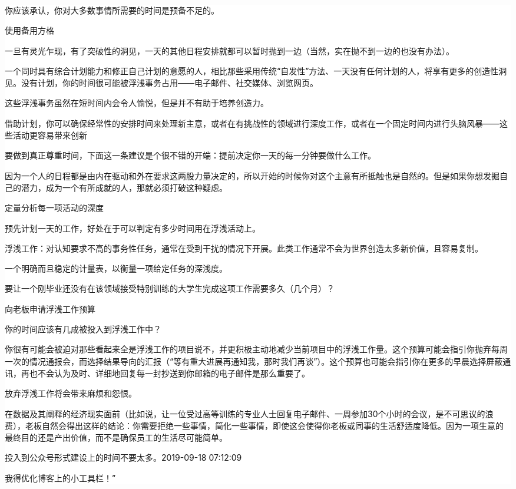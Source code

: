 你应该承认，你对大多数事情所需要的时间是预备不足的。



使用备用方格



一旦有灵光乍现，有了突破性的洞见，一天的其他日程安排就都可以暂时抛到一边（当然，实在抛不到一边的也没有办法）。



一个同时具有综合计划能力和修正自己计划的意愿的人，相比那些采用传统“自发性”方法、一天没有任何计划的人，将享有更多的创造性洞见。没有计划，你的时间很可能被浮浅事务占用——电子邮件、社交媒体、浏览网页。



这些浮浅事务虽然在短时间内会令人愉悦，但是并不有助于培养创造力。



借助计划，你可以确保经常性的安排时间来处理新主意，或者在有挑战性的领域进行深度工作，或者在一个固定时间内进行头脑风暴——这些活动更容易带来创新



要做到真正尊重时间，下面这一条建议是个很不错的开端：提前决定你一天的每一分钟要做什么工作。



因为一个人的日程都是由内在驱动和外在要求这两股力量决定的，所以开始的时候你对这个主意有所抵触也是自然的。但是如果你想发掘自己的潜力，成为一个有所成就的人，那就必须打破这种疑虑。

定量分析每一项活动的深度


预先计划一天的工作，好处在于可以判定有多少时间用在浮浅活动上。



浮浅工作：对认知要求不高的事务性任务，通常在受到干扰的情况下开展。此类工作通常不会为世界创造太多新价值，且容易复制。



一个明确而且稳定的计量表，以衡量一项给定任务的深浅度。



要让一个刚毕业还没有在该领域接受特别训练的大学生完成这项工作需要多久（几个月）？

向老板申请浮浅工作预算


你的时间应该有几成被投入到浮浅工作中？



你很有可能会被迫对那些看起来全是浮浅工作的项目说不，并更积极主动地减少当前项目中的浮浅工作量。这个预算可能会指引你抛弃每周一次的情况通报会，而选择结果导向的汇报（“等有重大进展再通知我，那时我们再谈”）。这个预算也可能会指引你在更多的早晨选择屏蔽通讯，再也不会认为及时、详细地回复每一封抄送到你邮箱的电子邮件是那么重要了。



放弃浮浅工作将会带来麻烦和怨恨。



在数据及其阐释的经济现实面前（比如说，让一位受过高等训练的专业人士回复电子邮件、一周参加30个小时的会议，是不可思议的浪费），老板自然会得出这样的结论：你需要拒绝一些事情，简化一些事情，即使这会使得你老板或同事的生活舒适度降低。因为一项生意的最终目的还是产出价值，而不是确保员工的生活尽可能简单。



投入到公众号形式建设上的时间不要太多。2019-09-18 07:12:09

我得优化博客上的小工具栏！”

 